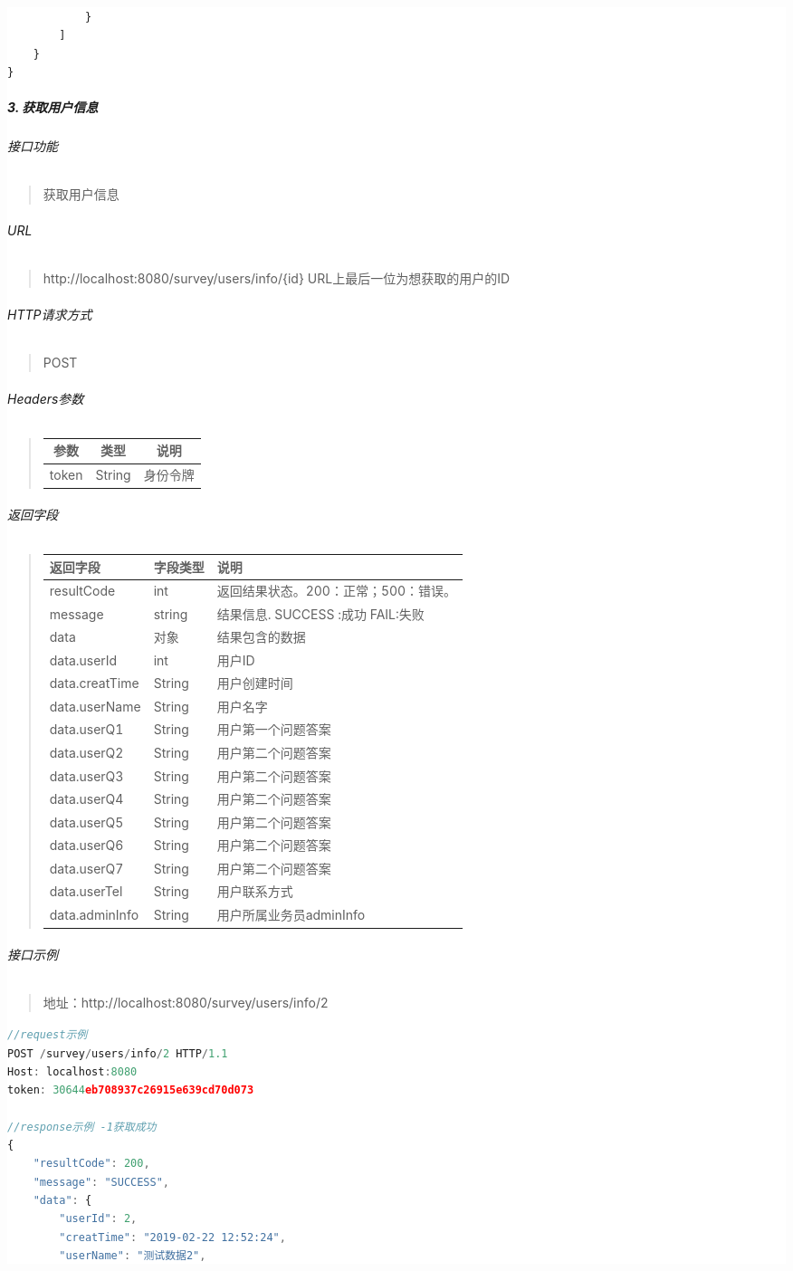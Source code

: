 ```javascript
            }
        ]
    }
}

```





##### **3\. 获取用户信息**

###### 接口功能

> 获取用户信息

###### URL

> http://localhost:8080/survey/users/info/{id}
> URL上最后一位为想获取的用户的ID

###### HTTP请求方式

> POST

###### Headers参数

> | 参数  |  类型  |   说明   |
> | :---: | :----: | :------: |
> | token | String | 身份令牌 |

###### 返回字段

> | 返回字段       | 字段类型 | 说明                                 |
> | :------------- | :------- | :----------------------------------- |
> | resultCode     | int      | 返回结果状态。200：正常；500：错误。 |
> | message        | string   | 结果信息. SUCCESS :成功 FAIL:失败    |
> | data           | 对象     | 结果包含的数据                       |
> | data.userId    | int             | 用户ID |
> | data.creatTime | String       | 用户创建时间 |
> | data.userName  | String         | 用户名字 |
> | data.userQ1  | String   | 用户第一个问题答案 |
> | data.userQ2    | String | 用户第二个问题答案 |
> | data.userQ3    | String | 用户第二个问题答案 |
> | data.userQ4    | String | 用户第二个问题答案 |
> | data.userQ5    | String | 用户第二个问题答案 |
> | data.userQ6    | String | 用户第二个问题答案 |
> | data.userQ7    | String | 用户第二个问题答案 |
> | data.userTel | String   | 用户联系方式 |
> | data.adminInfo | String | 用户所属业务员adminInfo |

###### 接口示例

> 地址：http://localhost:8080/survey/users/info/2

```javascript
//request示例
POST /survey/users/info/2 HTTP/1.1
Host: localhost:8080
token: 30644eb708937c26915e639cd70d073

//response示例 -1获取成功
{
    "resultCode": 200,
    "message": "SUCCESS",
    "data": {
        "userId": 2,
        "creatTime": "2019-02-22 12:52:24",
        "userName": "测试数据2",
```
